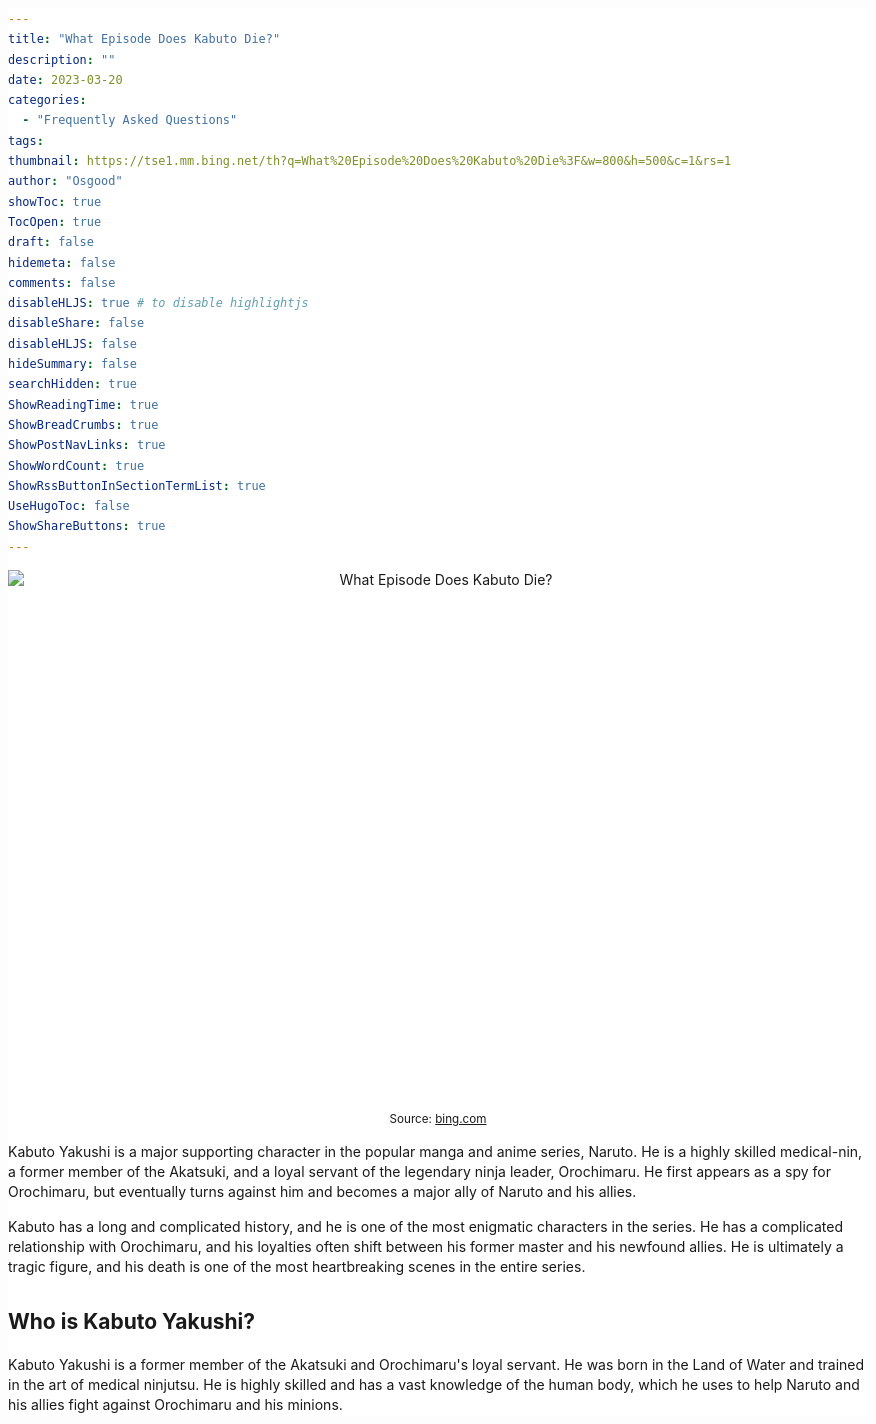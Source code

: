 ```yaml
---
title: "What Episode Does Kabuto Die?"
description: ""
date: 2023-03-20
categories:
  - "Frequently Asked Questions" 
tags: 
thumbnail: https://tse1.mm.bing.net/th?q=What%20Episode%20Does%20Kabuto%20Die%3F&w=800&h=500&c=1&rs=1
author: "Osgood"
showToc: true
TocOpen: true
draft: false
hidemeta: false
comments: false
disableHLJS: true # to disable highlightjs
disableShare: false
disableHLJS: false
hideSummary: false
searchHidden: true
ShowReadingTime: true
ShowBreadCrumbs: true
ShowPostNavLinks: true
ShowWordCount: true
ShowRssButtonInSectionTermList: true
UseHugoToc: false
ShowShareButtons: true
---
```


<center>
	<img src="https://tse1.mm.bing.net/th?q=What%20Episode%20Does%20Kabuto%20Die%3F&w=800&h=500&c=1&rs=1" alt="What Episode Does Kabuto Die?" width="800" height="500" style="display: block; width: 100%; height: auto">
	<small>Source: <a href="https://www.bing.com" rel="nofollow">bing.com</a></small>
</center>

Kabuto Yakushi is a major supporting character in the popular manga and anime series, Naruto. He is a highly skilled medical-nin, a former member of the Akatsuki, and a loyal servant of the legendary ninja leader, Orochimaru. He first appears as a spy for Orochimaru, but eventually turns against him and becomes a major ally of Naruto and his allies. 

Kabuto has a long and complicated history, and he is one of the most enigmatic characters in the series. He has a complicated relationship with Orochimaru, and his loyalties often shift between his former master and his newfound allies. He is ultimately a tragic figure, and his death is one of the most heartbreaking scenes in the entire series.

<h2>Who is Kabuto Yakushi?</h2>

Kabuto Yakushi is a former member of the Akatsuki and Orochimaru's loyal servant. He was born in the Land of Water and trained in the art of medical ninjutsu. He is highly skilled and has a vast knowledge of the human body, which he uses to help Naruto and his allies fight against Orochimaru and his minions.

